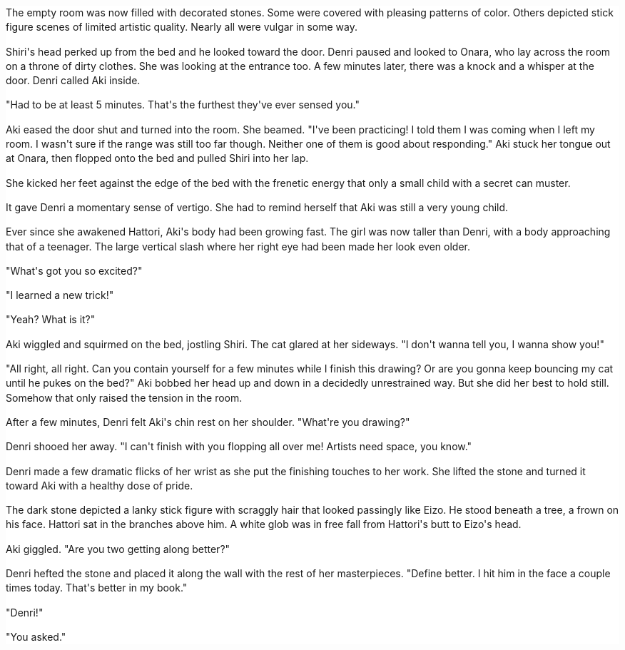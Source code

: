 The empty room was now filled with decorated stones. Some were covered with pleasing patterns of color. Others depicted stick figure scenes of limited artistic quality. Nearly all were vulgar in some way.

Shiri's head perked up from the bed and he looked toward the door. Denri paused and looked to Onara, who lay across the room on a throne of dirty clothes. She was looking at the entrance too. A few minutes later, there was a knock and a whisper at the door. Denri called Aki inside.

"Had to be at least 5 minutes. That's the furthest they've ever sensed you."

Aki eased the door shut and turned into the room. She beamed. "I've been practicing! I told them I was coming when I left my room. I wasn't sure if the range was still too far though. Neither one of them is good about responding." Aki stuck her tongue out at Onara, then flopped onto the bed and pulled Shiri into her lap.

She kicked her feet against the edge of the bed with the frenetic energy that only a small child with a secret can muster.

It gave Denri a momentary sense of vertigo. She had to remind herself that Aki was still a very young child.

Ever since she awakened Hattori, Aki's body had been growing fast. The girl was now taller than Denri, with a body approaching that of a teenager. The large vertical slash where her right eye had been made her look even older.

"What's got you so excited?"

"I learned a new trick!"

"Yeah? What is it?"

Aki wiggled and squirmed on the bed, jostling Shiri. The cat glared at her sideways. "I don't wanna tell you, I wanna show you!"

"All right, all right. Can you contain yourself for a few minutes while I finish this drawing? Or are you gonna keep bouncing my cat until he pukes on the bed?" Aki bobbed her head up and down in a decidedly unrestrained way. But she did her best to hold still. Somehow that only raised the tension in the room.

After a few minutes, Denri felt Aki's chin rest on her shoulder. "What're you drawing?"

Denri shooed her away. "I can't finish with you flopping all over me! Artists need space, you know."

Denri made a few dramatic flicks of her wrist as she put the finishing touches to her work. She lifted the stone and turned it toward Aki with a healthy dose of pride.

The dark stone depicted a lanky stick figure with scraggly hair that looked passingly like Eizo. He stood beneath a tree, a frown on his face. Hattori sat in the branches above him. A white glob was in free fall from Hattori's butt to Eizo's head.

Aki giggled. "Are you two getting along better?"

Denri hefted the stone and placed it along the wall with the rest of her masterpieces. "Define better. I hit him in the face a couple times today. That's better in my book."

"Denri!"

"You asked."

